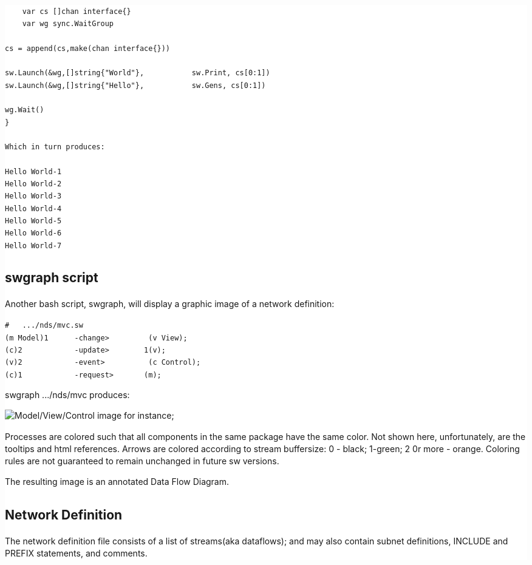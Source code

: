 ```
	var cs []chan interface{}
	var wg sync.WaitGroup

cs = append(cs,make(chan interface{}))

sw.Launch(&wg,[]string{"World"},	       sw.Print, cs[0:1])
sw.Launch(&wg,[]string{"Hello"},	       sw.Gens, cs[0:1])

wg.Wait()
}

Which in turn produces:

Hello World-1
Hello World-2
Hello World-3
Hello World-4
Hello World-5
Hello World-6
Hello World-7
```

swgraph script
--------------

Another bash script, swgraph, will display a graphic image of a network definition:
   
```
#   .../nds/mvc.sw
(m Model)1      -change>         (v View);
(c)2            -update>        1(v);
(v)2            -event>          (c Control); 
(c)1            -request>       (m);
```
swgraph .../nds/mvc
produces: 

![Model/View/Control image](http://sw.twyoung.com/images/mvc.jpg)
for instance;

Processes are colored such that all components in the same package have the same color.
Not shown here, unfortunately, are the tooltips and html references.  Arrows are colored according
to stream buffersize: 0 - black; 1-green; 2 0r more - orange.   Coloring rules 
are not guaranteed to remain unchanged in future sw versions. 

The resulting image is an annotated Data Flow Diagram.

Network Definition
------------------

The network definition file consists of a list of 
streams(aka dataflows); and may also contain subnet definitions, 
INCLUDE and PREFIX statements, and comments.  
